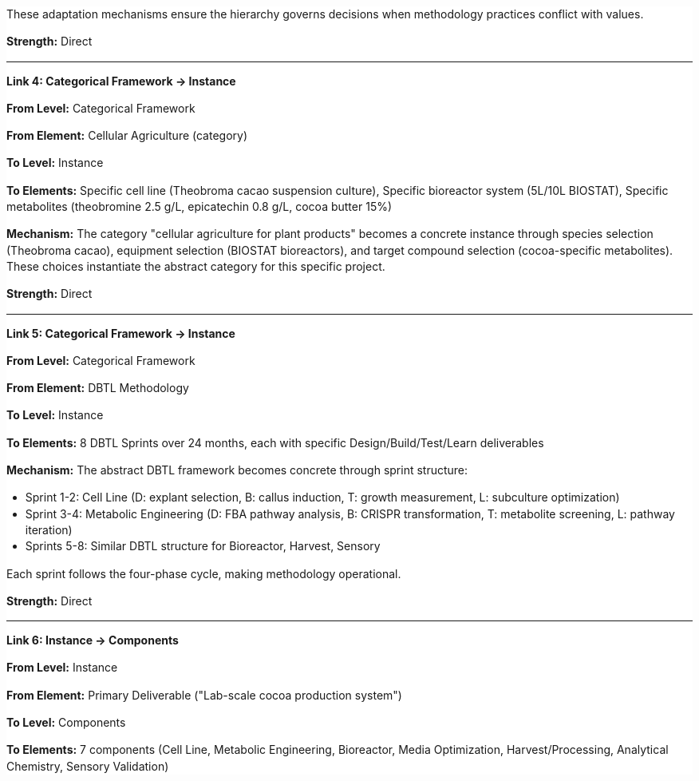 These adaptation mechanisms ensure the hierarchy governs decisions when methodology practices conflict with values.

**Strength:** Direct

---

**Link 4: Categorical Framework → Instance**

**From Level:** Categorical Framework

**From Element:** Cellular Agriculture (category)

**To Level:** Instance

**To Elements:** Specific cell line (Theobroma cacao suspension culture), Specific bioreactor system (5L/10L BIOSTAT), Specific metabolites (theobromine 2.5 g/L, epicatechin 0.8 g/L, cocoa butter 15%)

**Mechanism:** The category "cellular agriculture for plant products" becomes a concrete instance through species selection (Theobroma cacao), equipment selection (BIOSTAT bioreactors), and target compound selection (cocoa-specific metabolites). These choices instantiate the abstract category for this specific project.

**Strength:** Direct

---

**Link 5: Categorical Framework → Instance**

**From Level:** Categorical Framework

**From Element:** DBTL Methodology

**To Level:** Instance

**To Elements:** 8 DBTL Sprints over 24 months, each with specific Design/Build/Test/Learn deliverables

**Mechanism:** The abstract DBTL framework becomes concrete through sprint structure:
- Sprint 1-2: Cell Line (D: explant selection, B: callus induction, T: growth measurement, L: subculture optimization)
- Sprint 3-4: Metabolic Engineering (D: FBA pathway analysis, B: CRISPR transformation, T: metabolite screening, L: pathway iteration)
- Sprints 5-8: Similar DBTL structure for Bioreactor, Harvest, Sensory

Each sprint follows the four-phase cycle, making methodology operational.

**Strength:** Direct

---

**Link 6: Instance → Components**

**From Level:** Instance

**From Element:** Primary Deliverable ("Lab-scale cocoa production system")

**To Level:** Components

**To Elements:** 7 components (Cell Line, Metabolic Engineering, Bioreactor, Media Optimization, Harvest/Processing, Analytical Chemistry, Sensory Validation)
